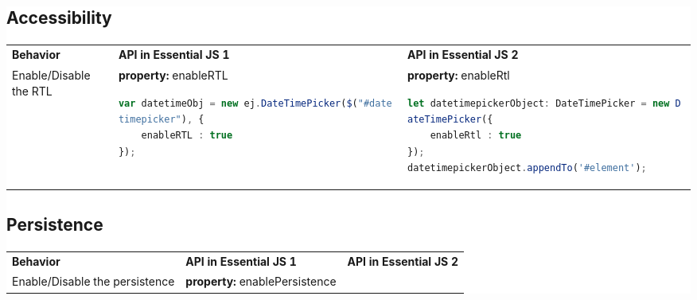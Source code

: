 ## Accessibility


<table>
<tr>
<td>
<b>Behavior</b>
</td>
<td>
<b>API in Essential JS 1</b>
</td>
<td>
<b>API in Essential JS 2</b>
</td>
</tr>
<tr>
<td>
Enable/Disable the RTL
</td>
<td>
<b>property:</b> enableRTL

```ts
var datetimeObj = new ej.DateTimePicker($("#datetimepicker"), {
    enableRTL : true
});
```

</td>
<td>
<b>property:</b> enableRtl

```ts
let datetimepickerObject: DateTimePicker = new DateTimePicker({
    enableRtl : true
});
datetimepickerObject.appendTo('#element');
```

</td>
</tr>
</table>

## Persistence


<table>
<tr>
<td>
<b>Behavior</b>
</td>
<td>
<b>API in Essential JS 1</b>
</td>
<td>
<b>API in Essential JS 2</b>
</td>
</tr>
<tr>
<td>
Enable/Disable the persistence
</td>
<td>
<b>property:</b> enablePersistence
